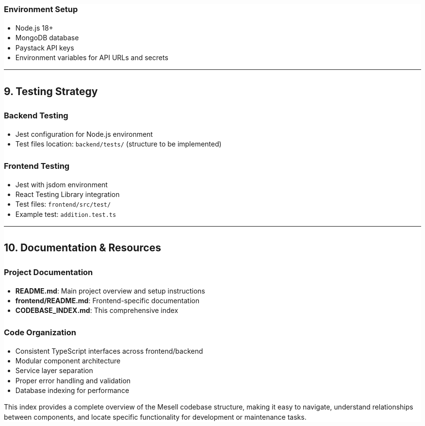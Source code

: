 ### Environment Setup
- Node.js 18+
- MongoDB database
- Paystack API keys
- Environment variables for API URLs and secrets

---

## 9. Testing Strategy

### Backend Testing
- Jest configuration for Node.js environment
- Test files location: `backend/tests/` (structure to be implemented)

### Frontend Testing
- Jest with jsdom environment
- React Testing Library integration
- Test files: `frontend/src/test/`
- Example test: `addition.test.ts`

---

## 10. Documentation & Resources

### Project Documentation
- **README.md**: Main project overview and setup instructions
- **frontend/README.md**: Frontend-specific documentation
- **CODEBASE_INDEX.md**: This comprehensive index

### Code Organization
- Consistent TypeScript interfaces across frontend/backend
- Modular component architecture
- Service layer separation
- Proper error handling and validation
- Database indexing for performance

This index provides a complete overview of the Mesell codebase structure, making it easy to navigate, understand relationships between components, and locate specific functionality for development or maintenance tasks.
